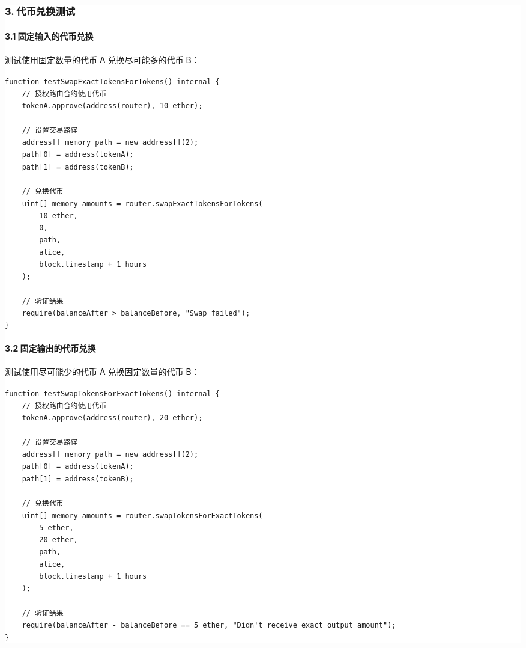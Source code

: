 ### 3. 代币兑换测试

#### 3.1 固定输入的代币兑换

测试使用固定数量的代币 A 兑换尽可能多的代币 B：

```solidity
function testSwapExactTokensForTokens() internal {
    // 授权路由合约使用代币
    tokenA.approve(address(router), 10 ether);
    
    // 设置交易路径
    address[] memory path = new address[](2);
    path[0] = address(tokenA);
    path[1] = address(tokenB);
    
    // 兑换代币
    uint[] memory amounts = router.swapExactTokensForTokens(
        10 ether,
        0,
        path,
        alice,
        block.timestamp + 1 hours
    );
    
    // 验证结果
    require(balanceAfter > balanceBefore, "Swap failed");
}
```

#### 3.2 固定输出的代币兑换

测试使用尽可能少的代币 A 兑换固定数量的代币 B：

```solidity
function testSwapTokensForExactTokens() internal {
    // 授权路由合约使用代币
    tokenA.approve(address(router), 20 ether);
    
    // 设置交易路径
    address[] memory path = new address[](2);
    path[0] = address(tokenA);
    path[1] = address(tokenB);
    
    // 兑换代币
    uint[] memory amounts = router.swapTokensForExactTokens(
        5 ether,
        20 ether,
        path,
        alice,
        block.timestamp + 1 hours
    );
    
    // 验证结果
    require(balanceAfter - balanceBefore == 5 ether, "Didn't receive exact output amount");
}
```
